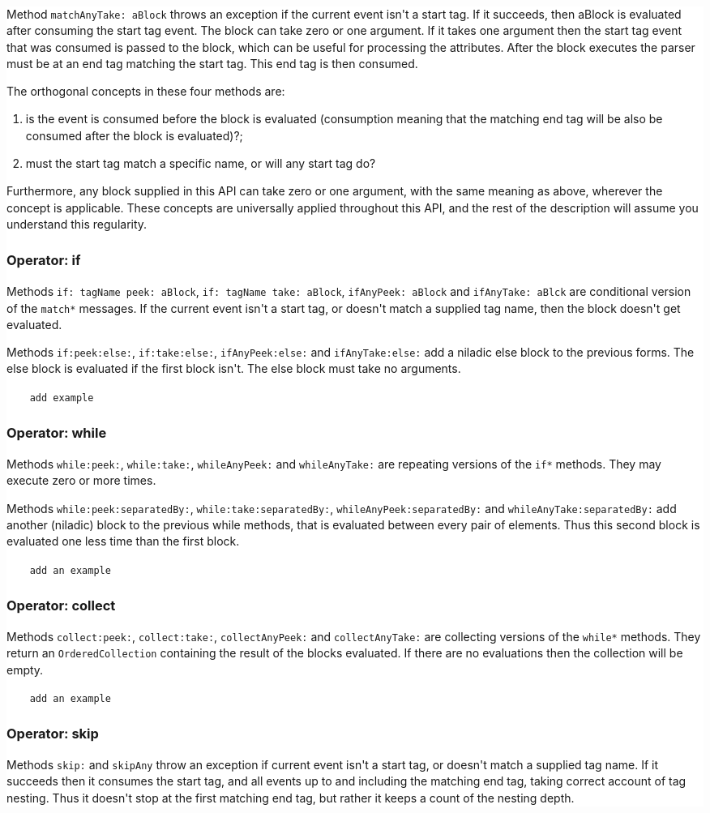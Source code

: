 Method `matchAnyTake: aBlock` throws an exception if the current event isn't a start tag. If it succeeds, then aBlock is evaluated after consuming the start tag event. The block can take zero or one argument. If it takes one argument then the start tag event that was consumed is passed to the block, which can be useful for processing the attributes. After the block executes the parser must be at an end tag matching the start tag. This end tag is then consumed.


The orthogonal concepts in these four methods are: 

1. is the event is consumed before the block is evaluated \(consumption meaning that the matching end tag will be also be consumed after the block is evaluated\)?; 


1. must the start tag match a specific name, or will any start tag do? 


Furthermore, any block supplied in this API can take zero or one argument, with the same meaning as above, wherever the concept is applicable. These concepts are universally applied throughout this API, and the rest of the description will assume you understand this regularity.

### Operator: if


Methods `if: tagName peek: aBlock`, `if: tagName take: aBlock`, `ifAnyPeek: aBlock` and `ifAnyTake: aBlck` are conditional version of the `match*` messages. If the current event isn't a start tag, or doesn't match a supplied tag name, then the block doesn't get evaluated.

Methods `if:peek:else:`, `if:take:else:`, `ifAnyPeek:else:` and `ifAnyTake:else:` add a niladic else block to the previous forms. The else block is evaluated if the first block isn't. The else block must take no arguments.

		add example

### Operator: while


Methods `while:peek:`, `while:take:`, `whileAnyPeek:` and `whileAnyTake:` are repeating versions of the `if*` methods. They may execute zero or more times.

Methods `while:peek:separatedBy:`, `while:take:separatedBy:`, `whileAnyPeek:separatedBy:` and `whileAnyTake:separatedBy:` add another \(niladic\) block to the previous while methods, that is evaluated between every pair of elements. Thus this second block is evaluated one less time than the first block.

		add an example

### Operator: collect

Methods `collect:peek:`, `collect:take:`, `collectAnyPeek:` and `collectAnyTake:` are collecting versions of the `while*` methods. They return an `OrderedCollection` containing the result of the blocks evaluated. If there are no evaluations then the collection will be empty.

		add an example

### Operator: skip


Methods `skip:` and `skipAny` throw an exception if current event isn't a start tag, or doesn't match a supplied tag name. If it succeeds then it consumes the start tag, and all events up to and including the matching end tag, taking correct account of tag nesting. Thus it doesn't stop at the first matching end tag, but rather it keeps a count of the nesting depth.
